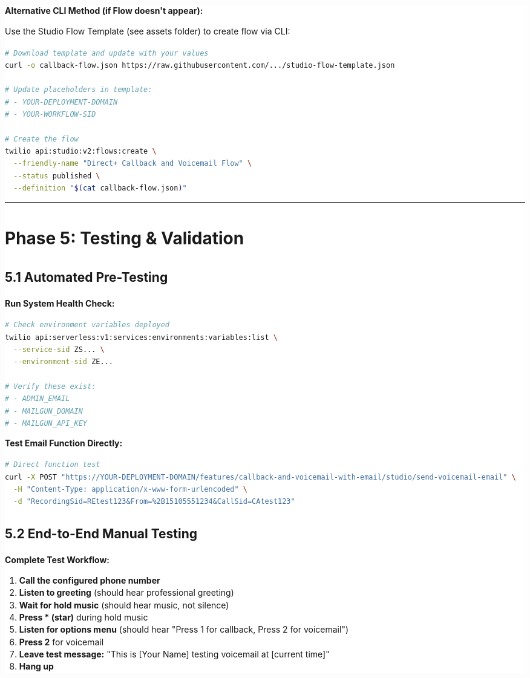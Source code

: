 **Alternative CLI Method (if Flow doesn't appear):**

Use the Studio Flow Template (see assets folder) to create flow via CLI:

```bash
# Download template and update with your values
curl -o callback-flow.json https://raw.githubusercontent.com/.../studio-flow-template.json

# Update placeholders in template:
# - YOUR-DEPLOYMENT-DOMAIN
# - YOUR-WORKFLOW-SID

# Create the flow
twilio api:studio:v2:flows:create \
  --friendly-name "Direct+ Callback and Voicemail Flow" \
  --status published \
  --definition "$(cat callback-flow.json)"
```

---

# Phase 5: Testing & Validation

## 5.1 Automated Pre-Testing

**Run System Health Check:**

```bash
# Check environment variables deployed
twilio api:serverless:v1:services:environments:variables:list \
  --service-sid ZS... \
  --environment-sid ZE...

# Verify these exist:
# - ADMIN_EMAIL
# - MAILGUN_DOMAIN
# - MAILGUN_API_KEY
```

**Test Email Function Directly:**
```bash
# Direct function test
curl -X POST "https://YOUR-DEPLOYMENT-DOMAIN/features/callback-and-voicemail-with-email/studio/send-voicemail-email" \
  -H "Content-Type: application/x-www-form-urlencoded" \
  -d "RecordingSid=REtest123&From=%2B15105551234&CallSid=CAtest123"
```

## 5.2 End-to-End Manual Testing

**Complete Test Workflow:**

1. **Call the configured phone number**
2. **Listen to greeting** (should hear professional greeting)
3. **Wait for hold music** (should hear music, not silence)
4. **Press * (star)** during hold music
5. **Listen for options menu** (should hear "Press 1 for callback, Press 2 for voicemail")
6. **Press 2** for voicemail
7. **Leave test message:** "This is [Your Name] testing voicemail at [current time]"
8. **Hang up**
